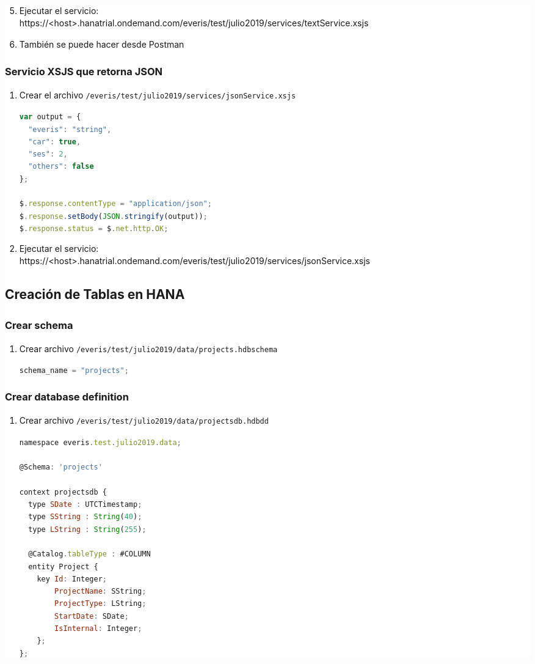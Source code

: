 5.	Ejecutar el servicio:<br>
https://\<host\>.hanatrial.ondemand.com/everis/test/julio2019/services/textService.xsjs

6.	También se puede hacer desde Postman

### Servicio XSJS que retorna JSON
1.	Crear el archivo `/everis/test/julio2019/services/jsonService.xsjs`
    ```javascript
    var output = {
      "everis": "string",
      "car": true,
      "ses": 2,
      "others": false
    };

    $.response.contentType = "application/json";
    $.response.setBody(JSON.stringify(output));
    $.response.status = $.net.http.OK;
    ```

2.	Ejecutar el servicio:<br>
https://\<host\>.hanatrial.ondemand.com/everis/test/julio2019/services/jsonService.xsjs

## Creación de Tablas en HANA
### Crear schema
1.	Crear archivo `/everis/test/julio2019/data/projects.hdbschema`

    ```javascript
    schema_name = "projects";
    ```

### Crear database definition
1.	Crear archivo `/everis/test/julio2019/data/projectsdb.hdbdd`

    ```javascript
    namespace everis.test.julio2019.data;

    @Schema: 'projects'

    context projectsdb {
      type SDate : UTCTimestamp; 
      type SString : String(40);
      type LString : String(255);

      @Catalog.tableType : #COLUMN
      entity Project {
        key Id: Integer;
            ProjectName: SString;
            ProjectType: LString;
            StartDate: SDate;
            IsInternal: Integer;
        };
    }; 
    ```
